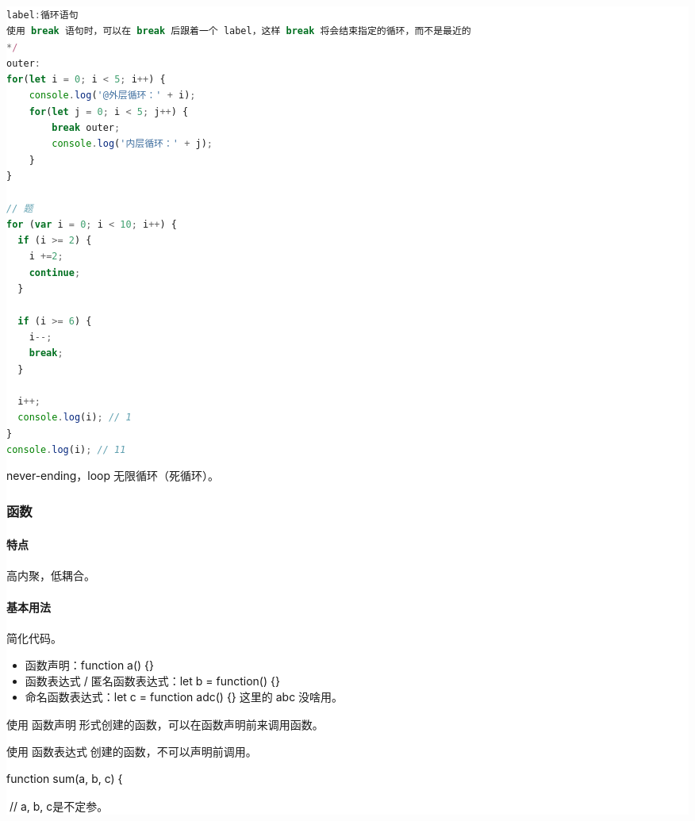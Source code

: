 ```javascript
label:循环语句
使用 break 语句时，可以在 break 后跟着一个 label，这样 break 将会结束指定的循环，而不是最近的
*/
outer:
for(let i = 0; i < 5; i++) {
    console.log('@外层循环：' + i);
    for(let j = 0; i < 5; j++) {
        break outer;
        console.log('内层循环：' + j);
    }
}

// 题
for (var i = 0; i < 10; i++) {
  if (i >= 2) {
    i +=2;
    continue;
  }
  
  if (i >= 6) {
    i--;
    break;
  }
  
  i++;
  console.log(i); // 1
}
console.log(i); // 11

```

never-ending，loop 无限循环（死循环）。

### 函数

#### 特点

高内聚，低耦合。

#### 基本用法

简化代码。

- 函数声明：function a() {}
- 函数表达式 / 匿名函数表达式：let b = function() {}
- 命名函数表达式：let c = function adc() {} 这里的 abc 没啥用。 

使用 函数声明 形式创建的函数，可以在函数声明前来调用函数。

使用 函数表达式 创建的函数，不可以声明前调用。

function sum(a, b, c) {

​	// a, b, c是不定参。
